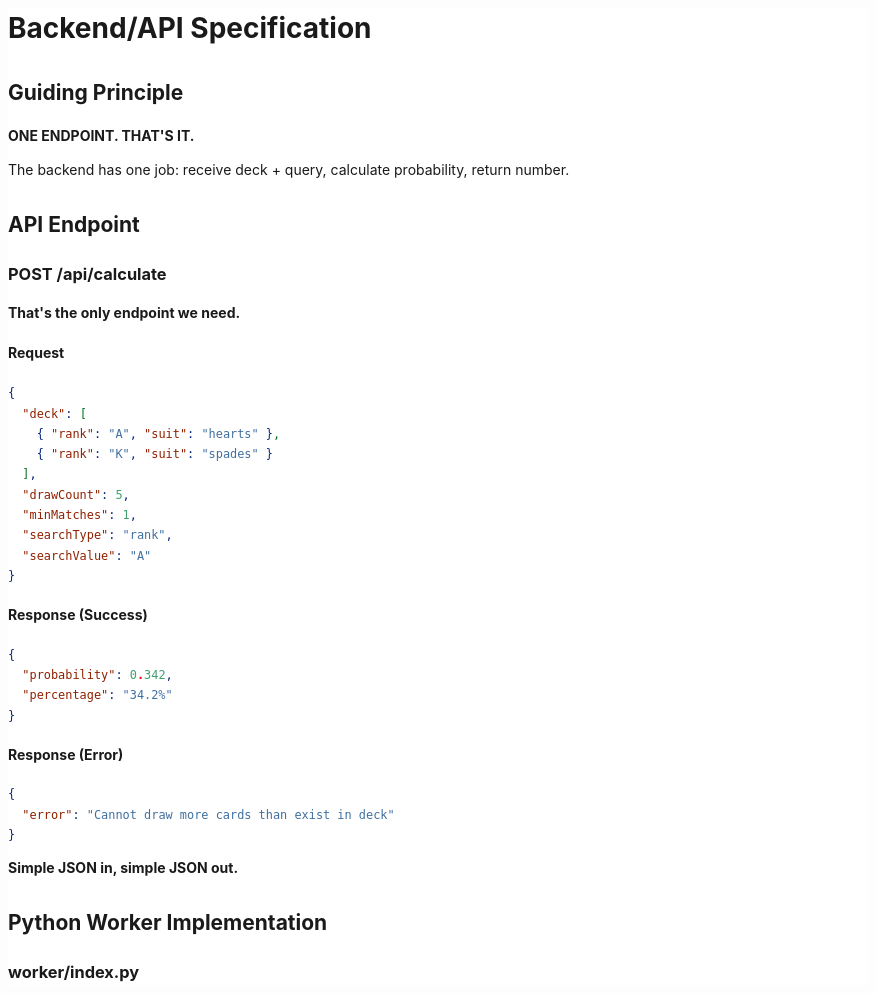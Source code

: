 # Backend/API Specification

## Guiding Principle

**ONE ENDPOINT. THAT'S IT.**

The backend has one job: receive deck + query, calculate probability, return number.

## API Endpoint

### POST /api/calculate

**That's the only endpoint we need.**

#### Request

```json
{
  "deck": [
    { "rank": "A", "suit": "hearts" },
    { "rank": "K", "suit": "spades" }
  ],
  "drawCount": 5,
  "minMatches": 1,
  "searchType": "rank",
  "searchValue": "A"
}
```

#### Response (Success)

```json
{
  "probability": 0.342,
  "percentage": "34.2%"
}
```

#### Response (Error)

```json
{
  "error": "Cannot draw more cards than exist in deck"
}
```

**Simple JSON in, simple JSON out.**

## Python Worker Implementation

### worker/index.py
